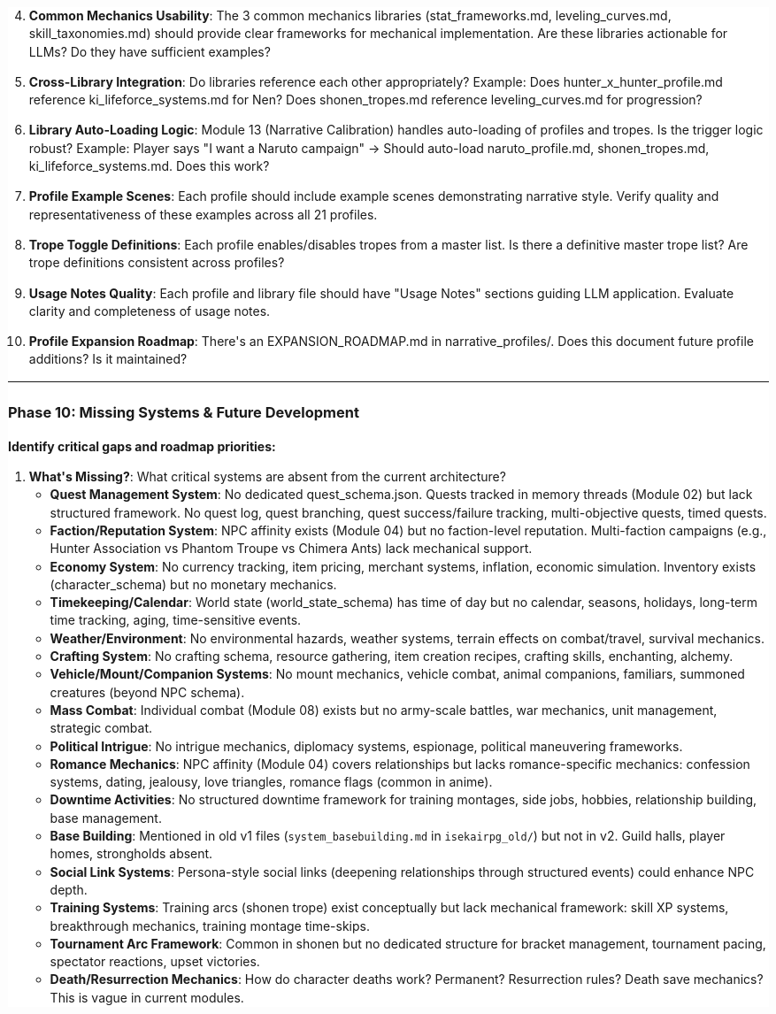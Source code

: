 4. **Common Mechanics Usability**: The 3 common mechanics libraries (stat_frameworks.md, leveling_curves.md, skill_taxonomies.md) should provide clear frameworks for mechanical implementation. Are these libraries actionable for LLMs? Do they have sufficient examples?

5. **Cross-Library Integration**: Do libraries reference each other appropriately? Example: Does hunter_x_hunter_profile.md reference ki_lifeforce_systems.md for Nen? Does shonen_tropes.md reference leveling_curves.md for progression?

6. **Library Auto-Loading Logic**: Module 13 (Narrative Calibration) handles auto-loading of profiles and tropes. Is the trigger logic robust? Example: Player says "I want a Naruto campaign" → Should auto-load naruto_profile.md, shonen_tropes.md, ki_lifeforce_systems.md. Does this work?

7. **Profile Example Scenes**: Each profile should include example scenes demonstrating narrative style. Verify quality and representativeness of these examples across all 21 profiles.

8. **Trope Toggle Definitions**: Each profile enables/disables tropes from a master list. Is there a definitive master trope list? Are trope definitions consistent across profiles?

9. **Usage Notes Quality**: Each profile and library file should have "Usage Notes" sections guiding LLM application. Evaluate clarity and completeness of usage notes.

10. **Profile Expansion Roadmap**: There's an EXPANSION_ROADMAP.md in narrative_profiles/. Does this document future profile additions? Is it maintained?

---

### Phase 10: Missing Systems & Future Development

**Identify critical gaps and roadmap priorities:**

1. **What's Missing?**: What critical systems are absent from the current architecture?
   - **Quest Management System**: No dedicated quest_schema.json. Quests tracked in memory threads (Module 02) but lack structured framework. No quest log, quest branching, quest success/failure tracking, multi-objective quests, timed quests.
   - **Faction/Reputation System**: NPC affinity exists (Module 04) but no faction-level reputation. Multi-faction campaigns (e.g., Hunter Association vs Phantom Troupe vs Chimera Ants) lack mechanical support.
   - **Economy System**: No currency tracking, item pricing, merchant systems, inflation, economic simulation. Inventory exists (character_schema) but no monetary mechanics.
   - **Timekeeping/Calendar**: World state (world_state_schema) has time of day but no calendar, seasons, holidays, long-term time tracking, aging, time-sensitive events.
   - **Weather/Environment**: No environmental hazards, weather systems, terrain effects on combat/travel, survival mechanics.
   - **Crafting System**: No crafting schema, resource gathering, item creation recipes, crafting skills, enchanting, alchemy.
   - **Vehicle/Mount/Companion Systems**: No mount mechanics, vehicle combat, animal companions, familiars, summoned creatures (beyond NPC schema).
   - **Mass Combat**: Individual combat (Module 08) exists but no army-scale battles, war mechanics, unit management, strategic combat.
   - **Political Intrigue**: No intrigue mechanics, diplomacy systems, espionage, political maneuvering frameworks.
   - **Romance Mechanics**: NPC affinity (Module 04) covers relationships but lacks romance-specific mechanics: confession systems, dating, jealousy, love triangles, romance flags (common in anime).
   - **Downtime Activities**: No structured downtime framework for training montages, side jobs, hobbies, relationship building, base management.
   - **Base Building**: Mentioned in old v1 files (`system_basebuilding.md` in `isekairpg_old/`) but not in v2. Guild halls, player homes, strongholds absent.
   - **Social Link Systems**: Persona-style social links (deepening relationships through structured events) could enhance NPC depth.
   - **Training Systems**: Training arcs (shonen trope) exist conceptually but lack mechanical framework: skill XP systems, breakthrough mechanics, training montage time-skips.
   - **Tournament Arc Framework**: Common in shonen but no dedicated structure for bracket management, tournament pacing, spectator reactions, upset victories.
   - **Death/Resurrection Mechanics**: How do character deaths work? Permanent? Resurrection rules? Death save mechanics? This is vague in current modules.
